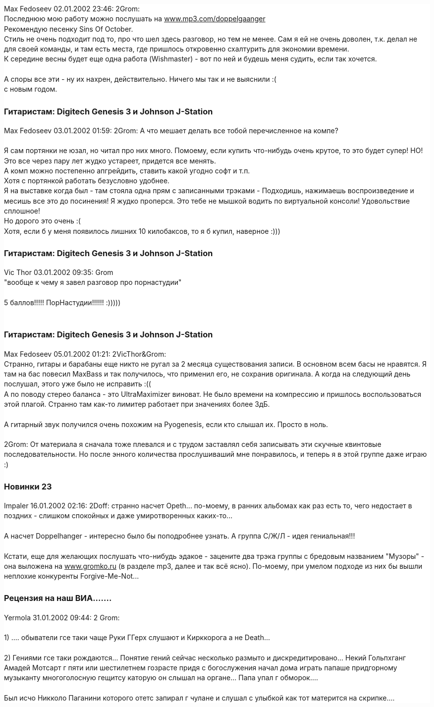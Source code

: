 Max Fedoseev 02.01.2002 23:46:
2Grom:<BR>Последнюю мою работу можно послушать на www.mp3.com/doppelgaanger <BR>Рекомендую песенку Sins Of October.<BR>Стиль не очень подходит под то, про что шел здесь разговор, но тем не менее.  Сам я ей не очень доволен, т.к. делал не для своей команды, и там есть места, где пришлось откровенно схалтурить для экономии времени.<BR>К середине весны будет еще одна работа (Wishmaster) - вот по ней и будешь меня судить, если так хочется.<BR><BR>А споры все эти - ну их нахрен, действительно. Ничего мы так и не выяснили :(<BR>с новым годом.

### Гитаристам: Digitech Genesis 3 и Johnson J-Station

Max Fedoseev 03.01.2002 01:59:
2Grom: А что мешает делать все тобой перечисленное на компе?<BR><BR>Я сам портянки не юзал, но читал про них много. Помоему, если купить что-нибудь очень крутое, то это будет супер! НО! Это все через пару лет жудко устареет, придется все менять.<BR>А комп можно постепенно апгрейдить, ставить какой угодно софт и т.п.<BR>Хотя с портянкой работать безусловно удобнее.<BR>Я на выставке когда был - там стояла одна прям с записанными трэками - Подходишь, нажимаешь воспроизведение и месишь все это до посинения! Я жудко проперся. Это тебе не мышкой водить по виртуальной консоли! Удовольствие сплошное!<BR>Но дорого это очень :(<BR>Хотя, если б у меня появилось лишних 10 килобаксов, то я б купил, наверное :)))

### Гитаристам: Digitech Genesis 3 и Johnson J-Station

Vic Thor 03.01.2002 09:35:
Grom <BR>"вообще к чему я завел разговор про порнастудии" <BR><BR>5 баллов!!!!! ПорНастудии!!!!!! :)))))<BR><BR>

### Гитаристам: Digitech Genesis 3 и Johnson J-Station

Max Fedoseev 05.01.2002 01:21:
2VicThor&Grom:<BR>Странно, гитары и барабаны еще никто не ругал за 2 месяца существования записи. В основном всем басы не нравятся. Я там на бас повесил MaxBass и так получилось, что применил его, не сохранив оригинала. А когда на следующий день послушал,  этого уже было не исправить :((<BR>А по поводу стерео баланса - это UltraMaximizer виноват. Не было времени на компрессию и пришлось воспользоваться этой плагой. Странно там как-то лимитер работает при значениях более 3дБ.<BR><BR>А гитарный звук получился очень похожим на Pyogenesis, если кто слышал их. Просто в ноль.<BR><BR>2Grom: От материала я сначала тоже плевался и с трудом заставлял себя записывать эти скучные квинтовые последовательности. Но после энного количества прослушиваший мне понравилось, и теперь я в этой группе даже играю :)

### Новинки 23

Impaler 16.01.2002 02:16:
2Doff: странно насчет Opeth... по-моему, в ранних альбомах как раз есть то, чего недостает в поздних - слишком спокойных и даже умиротворенных каких-то... <BR><BR>А насчет Doppelhanger - интересно было бы поподробнее узнать. А группа C/Ж/Л - идея гениальная!!! <BR><BR>Кстати, еще для желающих послушать что-нибудь эдакое - зацените два трэка группы с бредовым названием "Музоры" - она выложена на www.gromko.ru (в разделе mp3, далее и так всё ясно). По-моему, при умелом подходе из них бы вышли неплохие конкуренты Forgive-Me-Not...

### Рецензия на наш ВИА.......

Yermola 31.01.2002 09:44:
2  Grom:  <BR><BR>1) .... обыватели гсе таки чаще Руки ГГерх слушают и Кирккорога а не Death... <BR><BR>2) Гениями гсе таки рождаются... Понятие гений сейчас несколько размыто и дискредитировано... Некий Гольпхганг Амадей Мотсарт г пяти или шестилетнем гозрасте придя с богослужения начал дома играть папаше придгорному музыканту многоголосную гещитсу каторую он слышал на органе... Папа упал г обморок.... <BR><BR>Был исчо Никколо Паганини которого отетс запирал г чулане и слушал с улыбкой как тот матерится на скрипке.... <BR>
